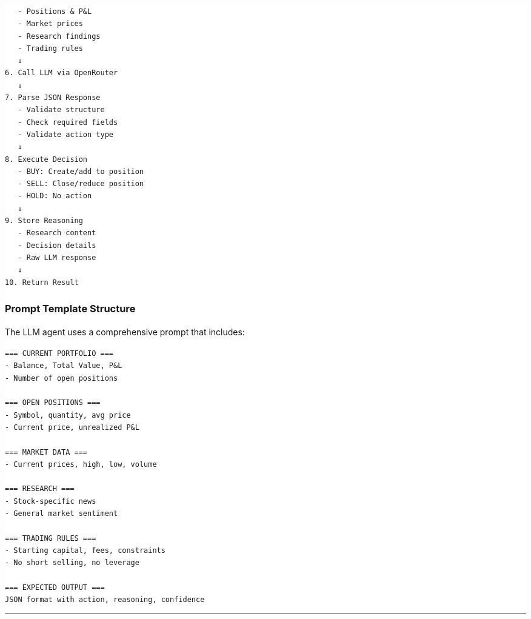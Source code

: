 ```
   - Positions & P&L
   - Market prices
   - Research findings
   - Trading rules
   ↓
6. Call LLM via OpenRouter
   ↓
7. Parse JSON Response
   - Validate structure
   - Check required fields
   - Validate action type
   ↓
8. Execute Decision
   - BUY: Create/add to position
   - SELL: Close/reduce position
   - HOLD: No action
   ↓
9. Store Reasoning
   - Research content
   - Decision details
   - Raw LLM response
   ↓
10. Return Result
```

### Prompt Template Structure

The LLM agent uses a comprehensive prompt that includes:

```
=== CURRENT PORTFOLIO ===
- Balance, Total Value, P&L
- Number of open positions

=== OPEN POSITIONS ===
- Symbol, quantity, avg price
- Current price, unrealized P&L

=== MARKET DATA ===
- Current prices, high, low, volume

=== RESEARCH ===
- Stock-specific news
- General market sentiment

=== TRADING RULES ===
- Starting capital, fees, constraints
- No short selling, no leverage

=== EXPECTED OUTPUT ===
JSON format with action, reasoning, confidence
```

---